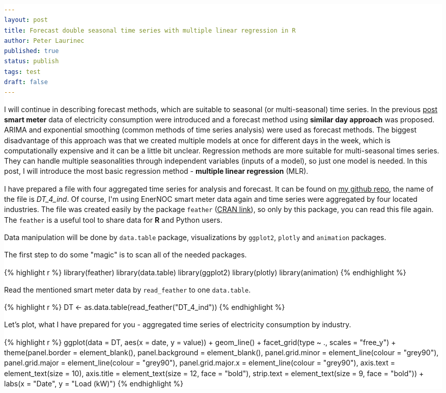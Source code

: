 ```yaml
---
layout: post
title: Forecast double seasonal time series with multiple linear regression in R
author: Peter Laurinec
published: true
status: publish
tags: test
draft: false
---
```

 
I will continue in describing forecast methods, which are suitable to seasonal (or multi-seasonal) time series. In the previous [post](https://petolau.github.io/Forecast-electricity-consumption-with-similar-day-approach-in-R/) **smart meter** data of electricity consumption were introduced and a forecast method using **similar day approach** was proposed. ARIMA and exponential smoothing (common methods of time series analysis) were used as forecast methods. The biggest disadvantage of this approach was that we created multiple models at once for different days in the week, which is computationally expensive and it can be a little bit unclear. Regression methods are more suitable for multi-seasonal times series. They can handle multiple seasonalities through independent variables (inputs of a model), so just one model is needed. In this post, I will introduce the most basic regression method - **multiple linear regression** (MLR).
 
I have prepared a file with four aggregated time series for analysis and forecast. It can be found on [my github repo](https://github.com/PetoLau/petolau.github.io/tree/master/_rmd), the name of the file is *DT_4_ind*. Of course, I'm using EnerNOC smart meter data again and time series were aggregated by four located industries. The file was created easily by the package `feather` ([CRAN link](https://CRAN.R-project.org/package=feather)), so only by this package, you can read this file again. The `feather` is a useful tool to share data for **R** and Python users.
 
Data manipulation will be done by `data.table` package, visualizations by `ggplot2`, `plotly` and `animation` packages.
 
The first step to do some "magic" is to scan all of the needed packages.

{% highlight r %}
library(feather)
library(data.table)
library(ggplot2)
library(plotly)
library(animation)
{% endhighlight %}
 

 
Read the mentioned smart meter data by `read_feather` to one `data.table`.

{% highlight r %}
DT <- as.data.table(read_feather("DT_4_ind"))
{% endhighlight %}
 
Let’s plot, what I have prepared for you - aggregated time series of electricity consumption by industry.

{% highlight r %}
ggplot(data = DT, aes(x = date, y = value)) +
  geom_line() + 
  facet_grid(type ~ ., scales = "free_y") +
  theme(panel.border = element_blank(),
        panel.background = element_blank(),
        panel.grid.minor = element_line(colour = "grey90"),
        panel.grid.major = element_line(colour = "grey90"),
        panel.grid.major.x = element_line(colour = "grey90"),
        axis.text = element_text(size = 10),
        axis.title = element_text(size = 12, face = "bold"),
        strip.text = element_text(size = 9, face = "bold")) +
  labs(x = "Date", y = "Load (kW)")
{% endhighlight %}

